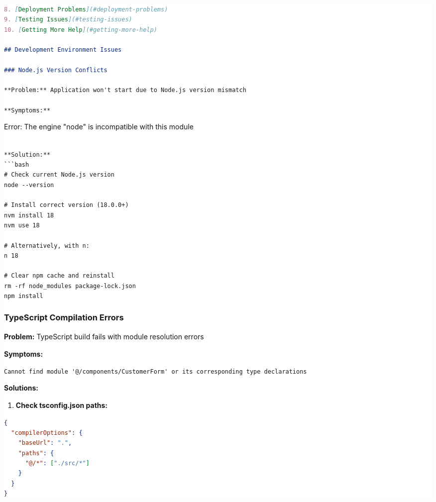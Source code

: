 ```markdown
8. [Deployment Problems](#deployment-problems)
9. [Testing Issues](#testing-issues)
10. [Getting More Help](#getting-more-help)

## Development Environment Issues

### Node.js Version Conflicts

**Problem:** Application won't start due to Node.js version mismatch

**Symptoms:**
```
Error: The engine "node" is incompatible with this module
```

**Solution:**
```bash
# Check current Node.js version
node --version

# Install correct version (18.0.0+)
nvm install 18
nvm use 18

# Alternatively, with n:
n 18

# Clear npm cache and reinstall
rm -rf node_modules package-lock.json
npm install
```

### TypeScript Compilation Errors

**Problem:** TypeScript build fails with module resolution errors

**Symptoms:**
```
Cannot find module '@/components/CustomerForm' or its corresponding type declarations
```

**Solutions:**

1. **Check tsconfig.json paths:**
```json
{
  "compilerOptions": {
    "baseUrl": ".",
    "paths": {
      "@/*": ["./src/*"]
    }
  }
}
```
